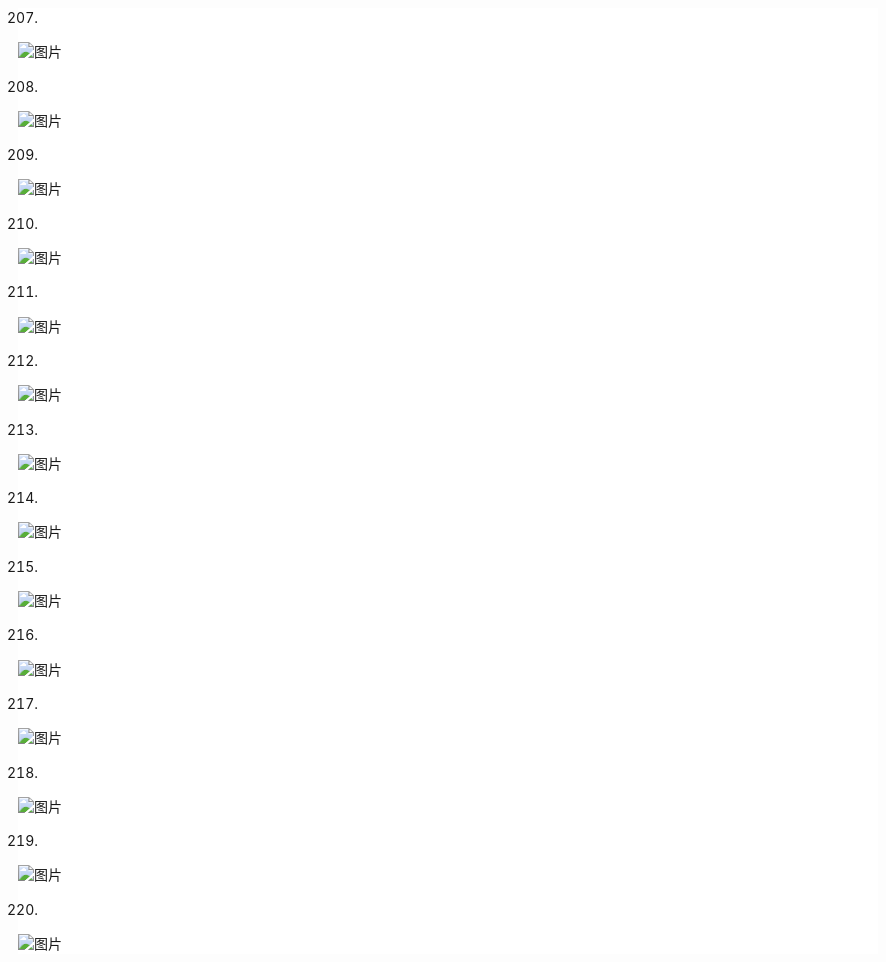 207.

![图片](/images/2021-10-29-01/唯美意境/2021-10-29-207.jpg)

208.

![图片](/images/2021-10-29-01/唯美意境/2021-10-29-208.jpg)

209.

![图片](/images/2021-10-29-01/唯美意境/2021-10-29-209.jpg)

210.

![图片](/images/2021-10-29-01/唯美意境/2021-10-29-210.jpg)

211.

![图片](/images/2021-10-29-01/唯美意境/2021-10-29-211.jpg)

212.

![图片](/images/2021-10-29-01/唯美意境/2021-10-29-212.jpg)

213.

![图片](/images/2021-10-29-01/唯美意境/2021-10-29-213.jpg)

214.

![图片](/images/2021-10-29-01/唯美意境/2021-10-29-214.jpg)

215.

![图片](/images/2021-10-29-01/唯美意境/2021-10-29-215.jpg)

216.

![图片](/images/2021-10-29-01/唯美意境/2021-10-29-216.jpg)

217.

![图片](/images/2021-10-29-01/唯美意境/2021-10-29-217.jpg)

218.

![图片](/images/2021-10-29-01/唯美意境/2021-10-29-218.jpg)

219.

![图片](/images/2021-10-29-01/唯美意境/2021-10-29-219.jpg)

220.

![图片](/images/2021-10-29-01/唯美意境/2021-10-29-220.jpg)
